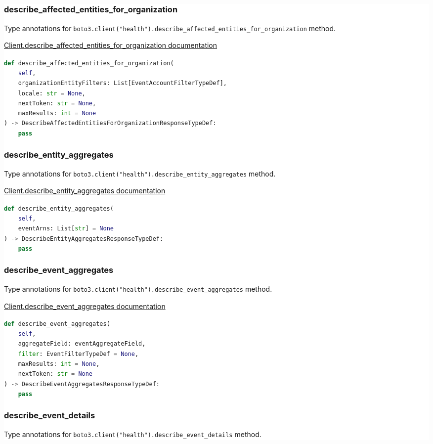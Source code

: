### describe_affected_entities_for_organization

Type annotations for `boto3.client("health").describe_affected_entities_for_organization` method.

[Client.describe_affected_entities_for_organization documentation](https://boto3.amazonaws.com/v1/documentation/api/latest/reference/services/health.html#Health.Client.describe_affected_entities_for_organization)

```python
def describe_affected_entities_for_organization(
    self,
    organizationEntityFilters: List[EventAccountFilterTypeDef],
    locale: str = None,
    nextToken: str = None,
    maxResults: int = None
) -> DescribeAffectedEntitiesForOrganizationResponseTypeDef:
    pass
```

### describe_entity_aggregates

Type annotations for `boto3.client("health").describe_entity_aggregates` method.

[Client.describe_entity_aggregates documentation](https://boto3.amazonaws.com/v1/documentation/api/latest/reference/services/health.html#Health.Client.describe_entity_aggregates)

```python
def describe_entity_aggregates(
    self,
    eventArns: List[str] = None
) -> DescribeEntityAggregatesResponseTypeDef:
    pass
```

### describe_event_aggregates

Type annotations for `boto3.client("health").describe_event_aggregates` method.

[Client.describe_event_aggregates documentation](https://boto3.amazonaws.com/v1/documentation/api/latest/reference/services/health.html#Health.Client.describe_event_aggregates)

```python
def describe_event_aggregates(
    self,
    aggregateField: eventAggregateField,
    filter: EventFilterTypeDef = None,
    maxResults: int = None,
    nextToken: str = None
) -> DescribeEventAggregatesResponseTypeDef:
    pass
```

### describe_event_details

Type annotations for `boto3.client("health").describe_event_details` method.
